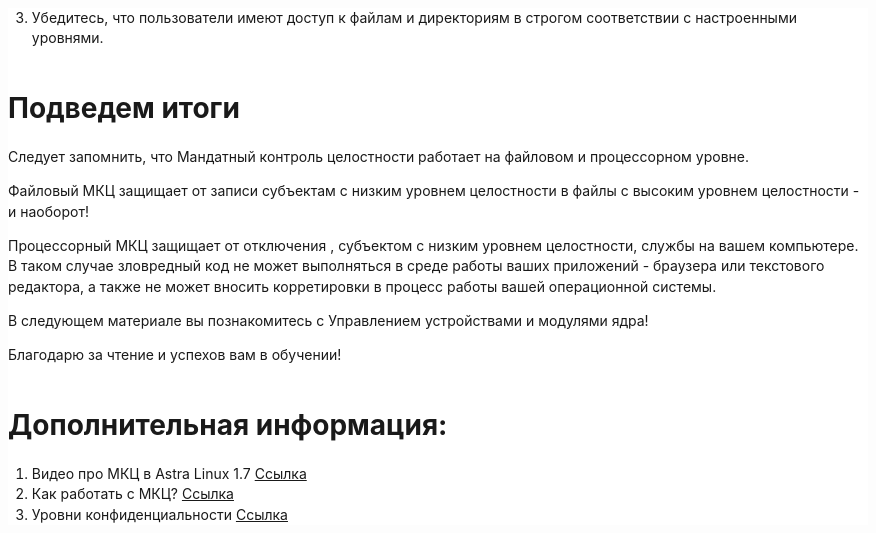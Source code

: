 3) Убедитесь, что пользователи имеют доступ к файлам и директориям в строгом соответствии с настроенными уровнями.




# Подведем итоги

Следует запомнить, что Мандатный контроль целостности работает на файловом и процессорном уровне.

Файловый МКЦ защищает от записи субъектам с низким уровнем целостности в файлы с высоким уровнем целостности - и наоборот!

Процессорный МКЦ защищает от отключения , субъектом с низким уровнем целостности, службы на вашем компьютере. В таком случае зловредный код не может выполняться в среде работы ваших приложений - браузера или текстового редактора, а также не может вносить корретировки в процесс работы вашей операционной системы.

В следующем материале вы познакомитесь с Управлением устройствами и модулями ядра!

Благодарю за чтение и успехов вам в обучении!



# Дополнительная информация:
1) Видео про МКЦ в Astra Linux 1.7 [Ссылка](https://www.youtube.com/watch?v=7sEYcPZCcfA&t=6s)
2) Как работать с МКЦ?  [Ссылка](https://wiki.astralinux.ru/pages/viewpage.action?pageId=9011270)
3) Уровни конфиденциальности [Ссылка](https://wiki.astralinux.ru/pages/viewpage.action?pageId=27362553)
